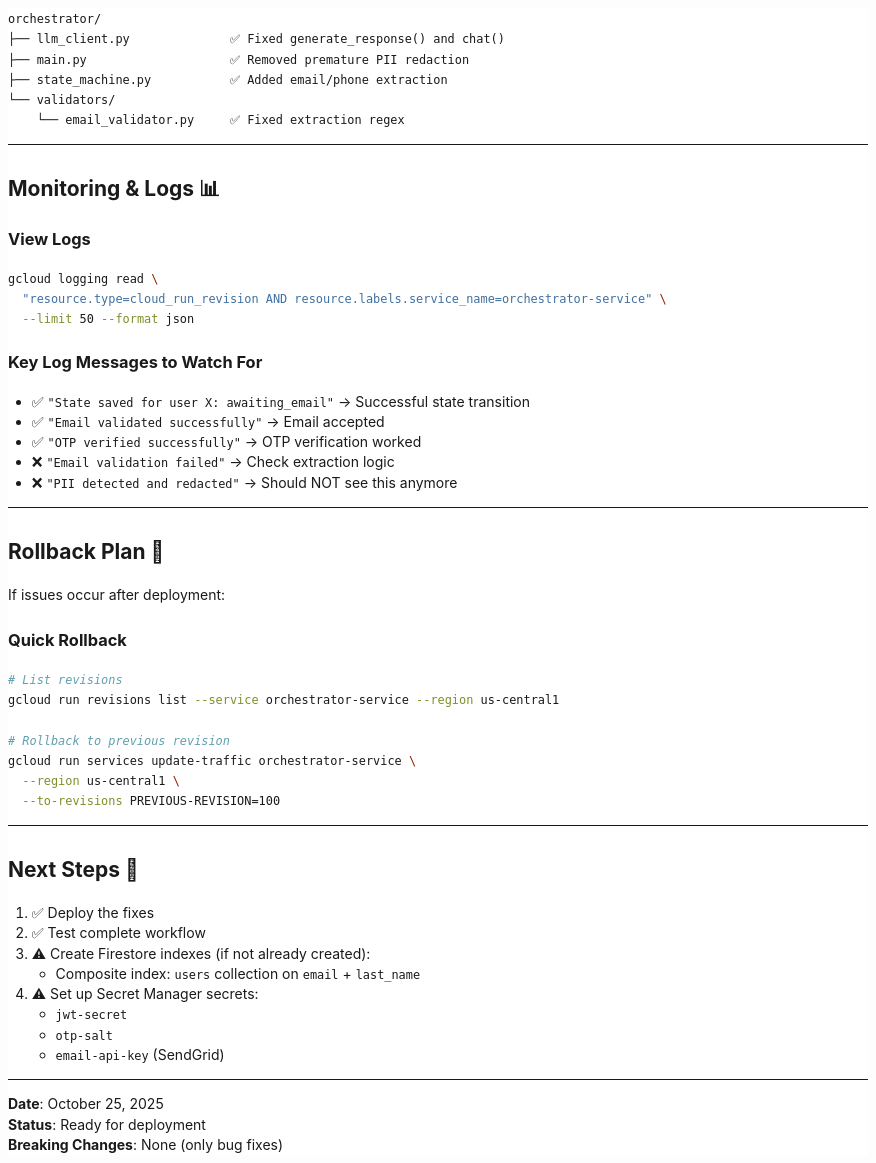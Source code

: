 ```
orchestrator/
├── llm_client.py              ✅ Fixed generate_response() and chat()
├── main.py                    ✅ Removed premature PII redaction
├── state_machine.py           ✅ Added email/phone extraction
└── validators/
    └── email_validator.py     ✅ Fixed extraction regex
```

---

## Monitoring & Logs 📊

### View Logs
```bash
gcloud logging read \
  "resource.type=cloud_run_revision AND resource.labels.service_name=orchestrator-service" \
  --limit 50 --format json
```

### Key Log Messages to Watch For
- ✅ `"State saved for user X: awaiting_email"` → Successful state transition
- ✅ `"Email validated successfully"` → Email accepted
- ✅ `"OTP verified successfully"` → OTP verification worked
- ❌ `"Email validation failed"` → Check extraction logic
- ❌ `"PII detected and redacted"` → Should NOT see this anymore

---

## Rollback Plan 🔄

If issues occur after deployment:

### Quick Rollback
```bash
# List revisions
gcloud run revisions list --service orchestrator-service --region us-central1

# Rollback to previous revision
gcloud run services update-traffic orchestrator-service \
  --region us-central1 \
  --to-revisions PREVIOUS-REVISION=100
```

---

## Next Steps 🎯

1. ✅ Deploy the fixes
2. ✅ Test complete workflow
3. ⚠️ Create Firestore indexes (if not already created):
   - Composite index: `users` collection on `email` + `last_name`
4. ⚠️ Set up Secret Manager secrets:
   - `jwt-secret`
   - `otp-salt`
   - `email-api-key` (SendGrid)

---

**Date**: October 25, 2025  
**Status**: Ready for deployment  
**Breaking Changes**: None (only bug fixes)
